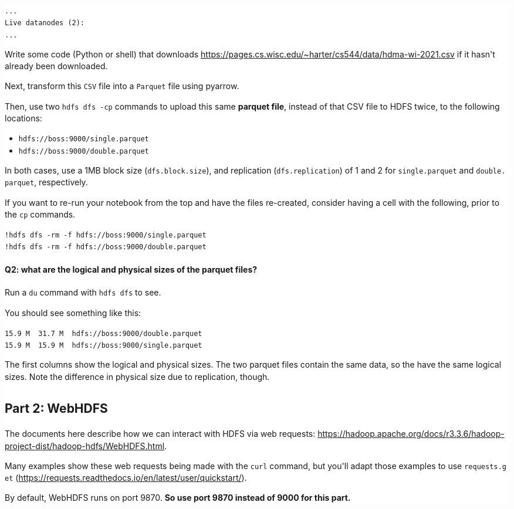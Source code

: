 ```
...
Live datanodes (2):
...
```

Write some code (Python or shell) that downloads
https://pages.cs.wisc.edu/~harter/cs544/data/hdma-wi-2021.csv if it
hasn't already been downloaded.

Next, transform this `CSV` file into a `Parquet` file using pyarrow.

Then, use two `hdfs dfs -cp` commands to upload this same **parquet file**, instead of that CSV file to HDFS
twice, to the following locations:

* `hdfs://boss:9000/single.parquet`
* `hdfs://boss:9000/double.parquet`

In both cases, use a 1MB block size (`dfs.block.size`), and
replication (`dfs.replication`) of 1 and 2 for `single.parquet` and
`double.parquet`, respectively.

If you want to re-run your notebook from the top and have the files
re-created, consider having a cell with the following, prior to the
`cp` commands.

```
!hdfs dfs -rm -f hdfs://boss:9000/single.parquet
!hdfs dfs -rm -f hdfs://boss:9000/double.parquet
```

#### Q2: what are the logical and physical sizes of the parquet files?

Run a `du` command with `hdfs dfs` to see.

You should see something like this:

```
15.9 M  31.7 M  hdfs://boss:9000/double.parquet
15.9 M  15.9 M  hdfs://boss:9000/single.parquet
```

The first columns show the logical and physical sizes.  The two parquet files
contain the same data, so the have the same logical sizes.  Note the
difference in physical size due to replication, though.

## Part 2: WebHDFS

The documents here describe how we can interact with HDFS via web requests: https://hadoop.apache.org/docs/r3.3.6/hadoop-project-dist/hadoop-hdfs/WebHDFS.html.

Many examples show these web requests being made with the `curl` command, but you'll adapt those examples to use `requests.get` (https://requests.readthedocs.io/en/latest/user/quickstart/).

By default, WebHDFS runs on port 9870. **So use port 9870 instead of 9000 for this part.**
